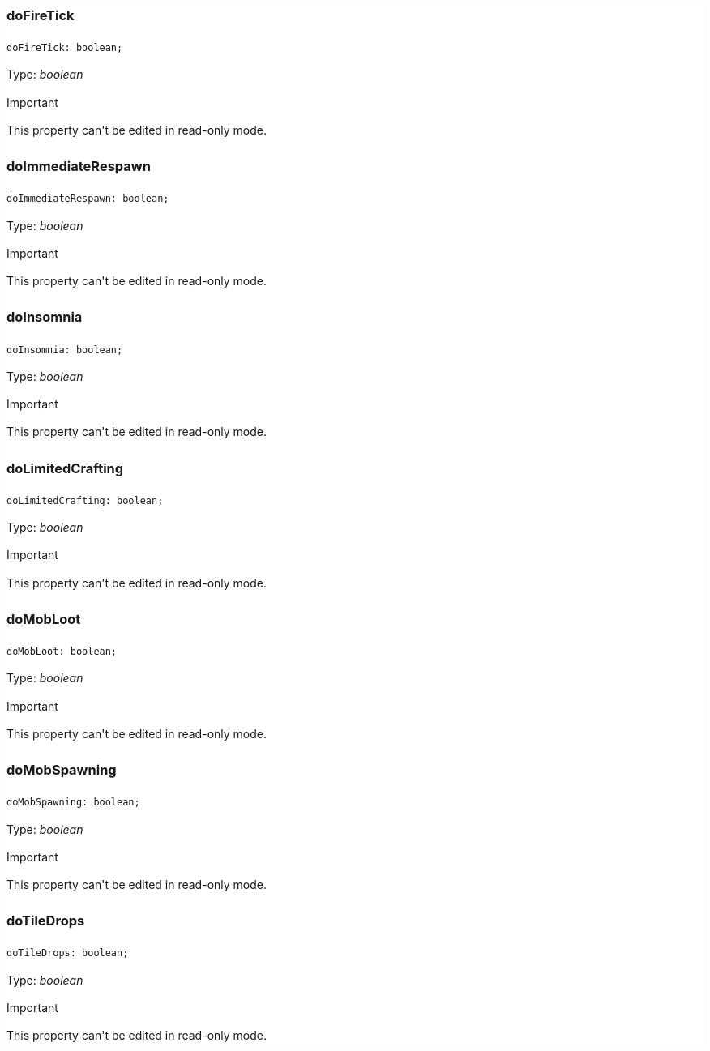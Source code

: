 ### **doFireTick**
`doFireTick: boolean;`

Type: *boolean*
  
> [!IMPORTANT]
> This property can't be edited in read-only mode.

### **doImmediateRespawn**
`doImmediateRespawn: boolean;`

Type: *boolean*
  
> [!IMPORTANT]
> This property can't be edited in read-only mode.

### **doInsomnia**
`doInsomnia: boolean;`

Type: *boolean*
  
> [!IMPORTANT]
> This property can't be edited in read-only mode.

### **doLimitedCrafting**
`doLimitedCrafting: boolean;`

Type: *boolean*
  
> [!IMPORTANT]
> This property can't be edited in read-only mode.

### **doMobLoot**
`doMobLoot: boolean;`

Type: *boolean*
  
> [!IMPORTANT]
> This property can't be edited in read-only mode.

### **doMobSpawning**
`doMobSpawning: boolean;`

Type: *boolean*
  
> [!IMPORTANT]
> This property can't be edited in read-only mode.

### **doTileDrops**
`doTileDrops: boolean;`

Type: *boolean*
  
> [!IMPORTANT]
> This property can't be edited in read-only mode.
